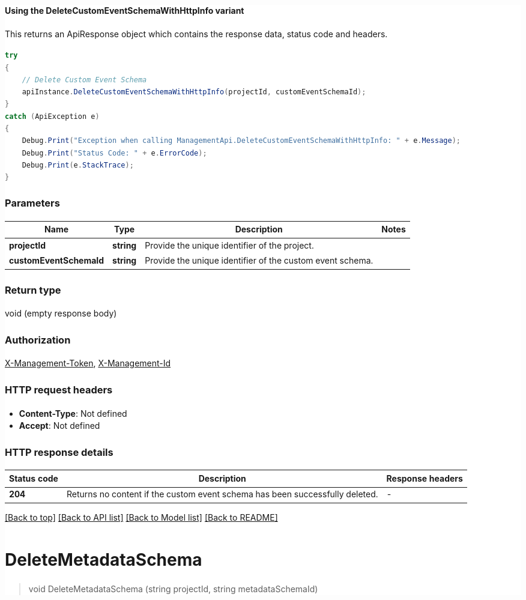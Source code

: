 #### Using the DeleteCustomEventSchemaWithHttpInfo variant
This returns an ApiResponse object which contains the response data, status code and headers.

```csharp
try
{
    // Delete Custom Event Schema
    apiInstance.DeleteCustomEventSchemaWithHttpInfo(projectId, customEventSchemaId);
}
catch (ApiException e)
{
    Debug.Print("Exception when calling ManagementApi.DeleteCustomEventSchemaWithHttpInfo: " + e.Message);
    Debug.Print("Status Code: " + e.ErrorCode);
    Debug.Print(e.StackTrace);
}
```

### Parameters

| Name | Type | Description | Notes |
|------|------|-------------|-------|
| **projectId** | **string** | Provide the unique identifier of the project. |  |
| **customEventSchemaId** | **string** | Provide the unique identifier of the custom event schema. |  |

### Return type

void (empty response body)

### Authorization

[X-Management-Token](../README.md#X-Management-Token), [X-Management-Id](../README.md#X-Management-Id)

### HTTP request headers

 - **Content-Type**: Not defined
 - **Accept**: Not defined


### HTTP response details
| Status code | Description | Response headers |
|-------------|-------------|------------------|
| **204** | Returns no content if the custom event schema has been successfully deleted. |  -  |

[[Back to top]](#) [[Back to API list]](../README.md#documentation-for-api-endpoints) [[Back to Model list]](../README.md#documentation-for-models) [[Back to README]](../README.md)

<a id="deletemetadataschema"></a>
# **DeleteMetadataSchema**
> void DeleteMetadataSchema (string projectId, string metadataSchemaId)
